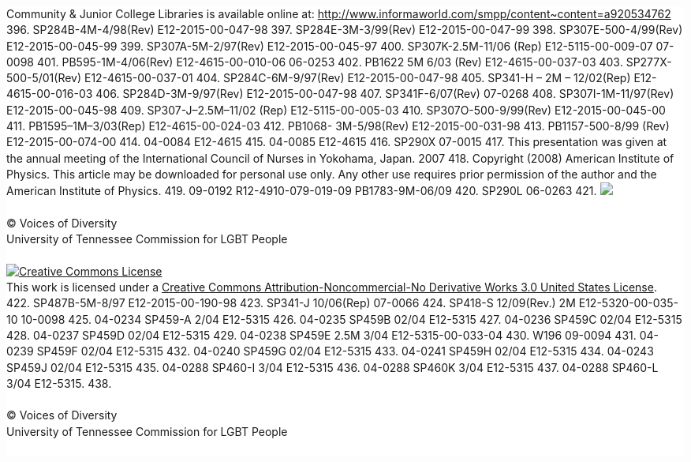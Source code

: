 Community & Junior College Libraries is available online at:
http://www.informaworld.com/smpp/content~content=a920534762
396. SP284B-4M-4/98(Rev) E12-2015-00-047-98
397. SP284E-3M-3/99(Rev) E12-2015-00-047-99
398. SP307E-500-4/99(Rev) E12-2015-00-045-99
399. SP307A-5M-2/97(Rev) E12-2015-00-045-97
400. SP307K-2.5M-11/06 (Rep) E12-5115-00-009-07 07-0098
401. PB595-1M-4/06(Rev) E12-4615-00-010-06 06-0253
402. PB1622 5M 6/03 (Rev) E12-4615-00-037-03
403. SP277X-500-5/01(Rev) E12-4615-00-037-01
404. SP284C-6M-9/97(Rev) E12-2015-00-047-98
405. SP341-H – 2M – 12/02(Rep) E12-4615-00-016-03
406. SP284D-3M-9/97(Rev) E12-2015-00-047-98
407. SP341F-6/07(Rev) 07-0268
408. SP307I-1M-11/97(Rev) E12-2015-00-045-98
409. SP307-J–2.5M–11/02 (Rep) E12-5115-00-005-03
410. SP307O-500-9/99(Rev) E12-2015-00-045-00
411. PB1595–1M–3/03(Rep)
E12-4615-00-024-03
412. PB1068- 3M-5/98(Rev)
E12-2015-00-031-98
413. PB1157-500-8/99 (Rev) E12-2015-00-074-00
414. 04-0084 E12-4615
415. 04-0085 E12-4615
416. SP290X 07-0015
417. This presentation was given at the annual meeting of the International Council of Nurses in 
Yokohama, Japan. 2007
418. Copyright (2008) American Institute of Physics. This article may be downloaded for personal use only. Any other use requires prior permission of the author and the American Institute of Physics.
419. 09-0192 R12-4910-079-019-09 PB1783-9M-06/09
420. SP290L 06-0263
421. <image src="http://trace.tennessee.edu/cgi/viewcontent.cgi?filename=16&article=1003&context=utk_lgbtvoic&type=additional">
<br>
<br>
© Voices of Diversity
 <br>
University of Tennessee Commission for LGBT People<br> 
          <br>
          <a rel="license" href="http://creativecommons.org/licenses/by-nc-nd/3.0/us/" ><img alt="Creative Commons License" style="border-width:0" src="http://i.creativecommons.org/l/by-nc-nd/3.0/us/80x15.png"></a><br>This work is licensed under a <a rel="license" href="http://creativecommons.org/licenses/by-nc-nd/3.0/us/" >Creative Commons Attribution-Noncommercial-No Derivative Works 3.0 United States License</a>.<br>
422. SP487B-5M-8/97 E12-2015-00-190-98
423. SP341-J 10/06(Rep) 07-0066
424. SP418-S 12/09(Rev.) 2M E12-5320-00-035-10 10-0098
425. 04-0234 SP459-A 2/04 E12-5315
426. 04-0235 SP459B 02/04 E12-5315
427. 04-0236 SP459C 02/04 E12-5315
428. 04-0237 SP459D 02/04 E12-5315
429. 04-0238 SP459E 2.5M 3/04 E12-5315-00-033-04
430. W196 09-0094
431. 04-0239 SP459F 02/04 E12-5315
432. 04-0240 SP459G 02/04 E12-5315
433. 04-0241 SP459H 02/04 E12-5315
434. 04-0243 SP459J 02/04 E12-5315
435. 04-0288 SP460-I 3/04 E12-5315
436. 04-0288 SP460K 3/04 E12-5315
437. 04-0288 SP460-L 3/04 E12-5315.
438. <image src="">
<br>
<br>
© Voices of Diversity
 <br>
University of Tennessee Commission for LGBT People<br> 
          <br>